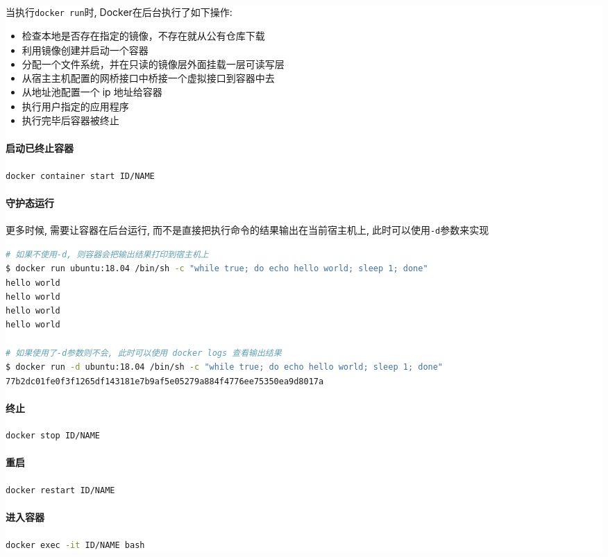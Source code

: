 当执行`docker run`时, Docker在后台执行了如下操作: 

- 检查本地是否存在指定的镜像，不存在就从公有仓库下载
- 利用镜像创建并启动一个容器
- 分配一个文件系统，并在只读的镜像层外面挂载一层可读写层
- 从宿主主机配置的网桥接口中桥接一个虚拟接口到容器中去
- 从地址池配置一个 ip 地址给容器
- 执行用户指定的应用程序
- 执行完毕后容器被终止

 

#### 启动已终止容器

```bash
docker container start ID/NAME
```



#### 守护态运行

更多时候, 需要让容器在后台运行, 而不是直接把执行命令的结果输出在当前宿主机上, 此时可以使用`-d`参数来实现

```bash
# 如果不使用-d, 则容器会把输出结果打印到宿主机上
$ docker run ubuntu:18.04 /bin/sh -c "while true; do echo hello world; sleep 1; done"
hello world
hello world
hello world
hello world

# 如果使用了-d参数则不会, 此时可以使用 docker logs 查看输出结果
$ docker run -d ubuntu:18.04 /bin/sh -c "while true; do echo hello world; sleep 1; done"
77b2dc01fe0f3f1265df143181e7b9af5e05279a884f4776ee75350ea9d8017a
```



#### 终止

```bash
docker stop ID/NAME
```



#### 重启

```bash
docker restart ID/NAME
```



#### 进入容器

```bash
docker exec -it ID/NAME bash
```

